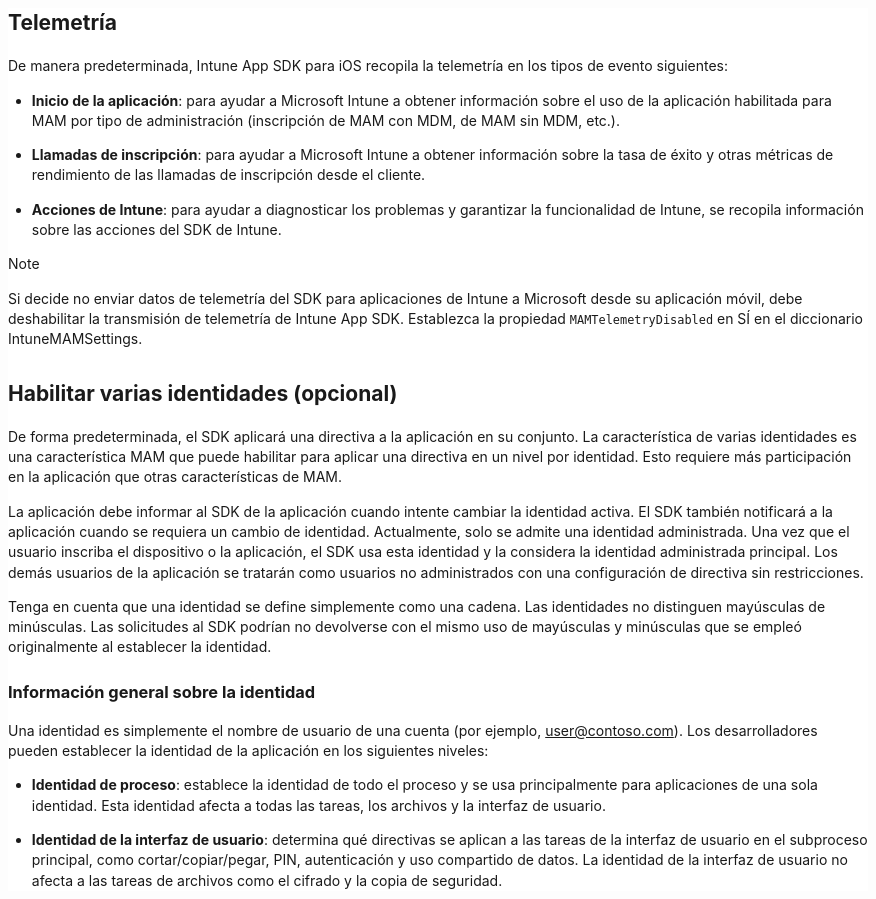 ## <a name="telemetry"></a>Telemetría

De manera predeterminada, Intune App SDK para iOS recopila la telemetría en los tipos de evento siguientes:

* **Inicio de la aplicación**: para ayudar a Microsoft Intune a obtener información sobre el uso de la aplicación habilitada para MAM por tipo de administración (inscripción de MAM con MDM, de MAM sin MDM, etc.).

* **Llamadas de inscripción**: para ayudar a Microsoft Intune a obtener información sobre la tasa de éxito y otras métricas de rendimiento de las llamadas de inscripción desde el cliente.

* **Acciones de Intune**: para ayudar a diagnosticar los problemas y garantizar la funcionalidad de Intune, se recopila información sobre las acciones del SDK de Intune.

> [!NOTE]
> Si decide no enviar datos de telemetría del SDK para aplicaciones de Intune a Microsoft desde su aplicación móvil, debe deshabilitar la transmisión de telemetría de Intune App SDK. Establezca la propiedad `MAMTelemetryDisabled` en SÍ en el diccionario IntuneMAMSettings.

## <a name="enable-multi-identity-optional"></a>Habilitar varias identidades (opcional)

De forma predeterminada, el SDK aplicará una directiva a la aplicación en su conjunto. La característica de varias identidades es una característica MAM que puede habilitar para aplicar una directiva en un nivel por identidad. Esto requiere más participación en la aplicación que otras características de MAM.

La aplicación debe informar al SDK de la aplicación cuando intente cambiar la identidad activa. El SDK también notificará a la aplicación cuando se requiera un cambio de identidad. Actualmente, solo se admite una identidad administrada. Una vez que el usuario inscriba el dispositivo o la aplicación, el SDK usa esta identidad y la considera la identidad administrada principal. Los demás usuarios de la aplicación se tratarán como usuarios no administrados con una configuración de directiva sin restricciones.

Tenga en cuenta que una identidad se define simplemente como una cadena. Las identidades no distinguen mayúsculas de minúsculas. Las solicitudes al SDK podrían no devolverse con el mismo uso de mayúsculas y minúsculas que se empleó originalmente al establecer la identidad.

### <a name="identity-overview"></a>Información general sobre la identidad

Una identidad es simplemente el nombre de usuario de una cuenta (por ejemplo, user@contoso.com). Los desarrolladores pueden establecer la identidad de la aplicación en los siguientes niveles:

* **Identidad de proceso**: establece la identidad de todo el proceso y se usa principalmente para aplicaciones de una sola identidad. Esta identidad afecta a todas las tareas, los archivos y la interfaz de usuario.

* **Identidad de la interfaz de usuario**: determina qué directivas se aplican a las tareas de la interfaz de usuario en el subproceso principal, como cortar/copiar/pegar, PIN, autenticación y uso compartido de datos. La identidad de la interfaz de usuario no afecta a las tareas de archivos como el cifrado y la copia de seguridad.
